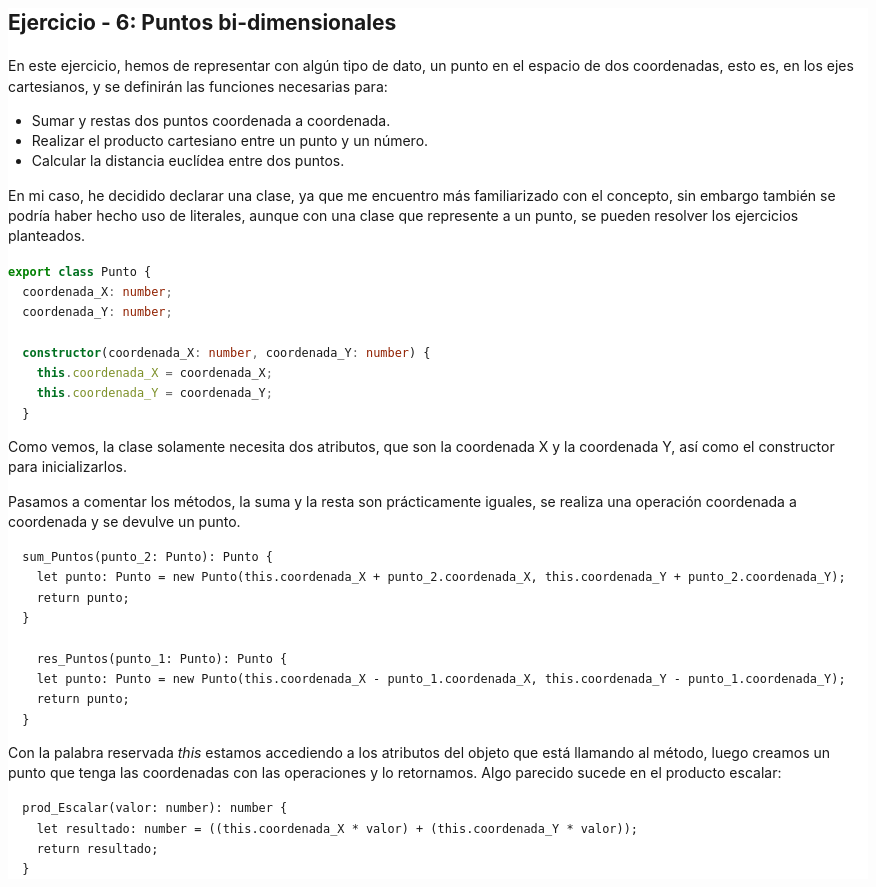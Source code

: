 ## __Ejercicio - 6: Puntos bi-dimensionales__
En este ejercicio, hemos de representar con algún tipo de dato, un punto en el espacio de dos coordenadas,
esto es, en los ejes cartesianos, y se definirán las funciones necesarias para:

* Sumar y restas dos puntos coordenada a coordenada.
* Realizar el producto cartesiano entre un punto y un número.
* Calcular la distancia euclídea entre dos puntos.

En mi caso, he decidido declarar una clase, ya que me encuentro más familiarizado con el concepto, sin embargo también
se podría haber hecho uso de literales, aunque con una clase que represente a un punto, se pueden resolver los ejercicios
planteados.

```TypeScript
export class Punto {
  coordenada_X: number;
  coordenada_Y: number;

  constructor(coordenada_X: number, coordenada_Y: number) {
    this.coordenada_X = coordenada_X;
    this.coordenada_Y = coordenada_Y;
  }
```

Como vemos, la clase solamente necesita dos atributos, que son la coordenada X y la coordenada Y, así como el constructor
para inicializarlos.

Pasamos a comentar los métodos, la suma y la resta son prácticamente iguales, se realiza una operación coordenada a 
coordenada y se devulve un punto.

```
  sum_Puntos(punto_2: Punto): Punto {
    let punto: Punto = new Punto(this.coordenada_X + punto_2.coordenada_X, this.coordenada_Y + punto_2.coordenada_Y);
    return punto;
  }
  
    res_Puntos(punto_1: Punto): Punto {
    let punto: Punto = new Punto(this.coordenada_X - punto_1.coordenada_X, this.coordenada_Y - punto_1.coordenada_Y);
    return punto;
  }
```

Con la palabra reservada *this* estamos accediendo a los atributos del objeto que está llamando al método, luego creamos un punto
que tenga las coordenadas con las operaciones y lo retornamos. Algo parecido sucede en el producto escalar:

```
  prod_Escalar(valor: number): number {
    let resultado: number = ((this.coordenada_X * valor) + (this.coordenada_Y * valor));
    return resultado;
  }
```
